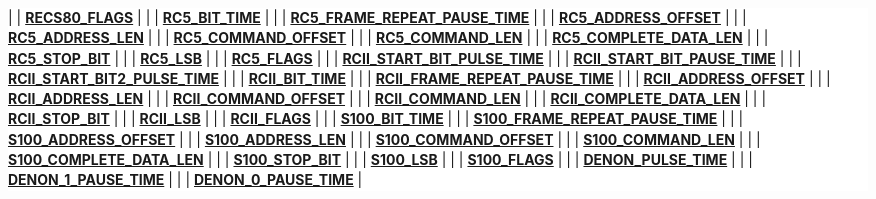 |  | **[RECS80_FLAGS](Files/a00017.md#define-recs80-flags)**  |
|  | **[RC5_BIT_TIME](Files/a00017.md#define-rc5-bit-time)**  |
|  | **[RC5_FRAME_REPEAT_PAUSE_TIME](Files/a00017.md#define-rc5-frame-repeat-pause-time)**  |
|  | **[RC5_ADDRESS_OFFSET](Files/a00017.md#define-rc5-address-offset)**  |
|  | **[RC5_ADDRESS_LEN](Files/a00017.md#define-rc5-address-len)**  |
|  | **[RC5_COMMAND_OFFSET](Files/a00017.md#define-rc5-command-offset)**  |
|  | **[RC5_COMMAND_LEN](Files/a00017.md#define-rc5-command-len)**  |
|  | **[RC5_COMPLETE_DATA_LEN](Files/a00017.md#define-rc5-complete-data-len)**  |
|  | **[RC5_STOP_BIT](Files/a00017.md#define-rc5-stop-bit)**  |
|  | **[RC5_LSB](Files/a00017.md#define-rc5-lsb)**  |
|  | **[RC5_FLAGS](Files/a00017.md#define-rc5-flags)**  |
|  | **[RCII_START_BIT_PULSE_TIME](Files/a00017.md#define-rcii-start-bit-pulse-time)**  |
|  | **[RCII_START_BIT_PAUSE_TIME](Files/a00017.md#define-rcii-start-bit-pause-time)**  |
|  | **[RCII_START_BIT2_PULSE_TIME](Files/a00017.md#define-rcii-start-bit2-pulse-time)**  |
|  | **[RCII_BIT_TIME](Files/a00017.md#define-rcii-bit-time)**  |
|  | **[RCII_FRAME_REPEAT_PAUSE_TIME](Files/a00017.md#define-rcii-frame-repeat-pause-time)**  |
|  | **[RCII_ADDRESS_OFFSET](Files/a00017.md#define-rcii-address-offset)**  |
|  | **[RCII_ADDRESS_LEN](Files/a00017.md#define-rcii-address-len)**  |
|  | **[RCII_COMMAND_OFFSET](Files/a00017.md#define-rcii-command-offset)**  |
|  | **[RCII_COMMAND_LEN](Files/a00017.md#define-rcii-command-len)**  |
|  | **[RCII_COMPLETE_DATA_LEN](Files/a00017.md#define-rcii-complete-data-len)**  |
|  | **[RCII_STOP_BIT](Files/a00017.md#define-rcii-stop-bit)**  |
|  | **[RCII_LSB](Files/a00017.md#define-rcii-lsb)**  |
|  | **[RCII_FLAGS](Files/a00017.md#define-rcii-flags)**  |
|  | **[S100_BIT_TIME](Files/a00017.md#define-s100-bit-time)**  |
|  | **[S100_FRAME_REPEAT_PAUSE_TIME](Files/a00017.md#define-s100-frame-repeat-pause-time)**  |
|  | **[S100_ADDRESS_OFFSET](Files/a00017.md#define-s100-address-offset)**  |
|  | **[S100_ADDRESS_LEN](Files/a00017.md#define-s100-address-len)**  |
|  | **[S100_COMMAND_OFFSET](Files/a00017.md#define-s100-command-offset)**  |
|  | **[S100_COMMAND_LEN](Files/a00017.md#define-s100-command-len)**  |
|  | **[S100_COMPLETE_DATA_LEN](Files/a00017.md#define-s100-complete-data-len)**  |
|  | **[S100_STOP_BIT](Files/a00017.md#define-s100-stop-bit)**  |
|  | **[S100_LSB](Files/a00017.md#define-s100-lsb)**  |
|  | **[S100_FLAGS](Files/a00017.md#define-s100-flags)**  |
|  | **[DENON_PULSE_TIME](Files/a00017.md#define-denon-pulse-time)**  |
|  | **[DENON_1_PAUSE_TIME](Files/a00017.md#define-denon-1-pause-time)**  |
|  | **[DENON_0_PAUSE_TIME](Files/a00017.md#define-denon-0-pause-time)**  |